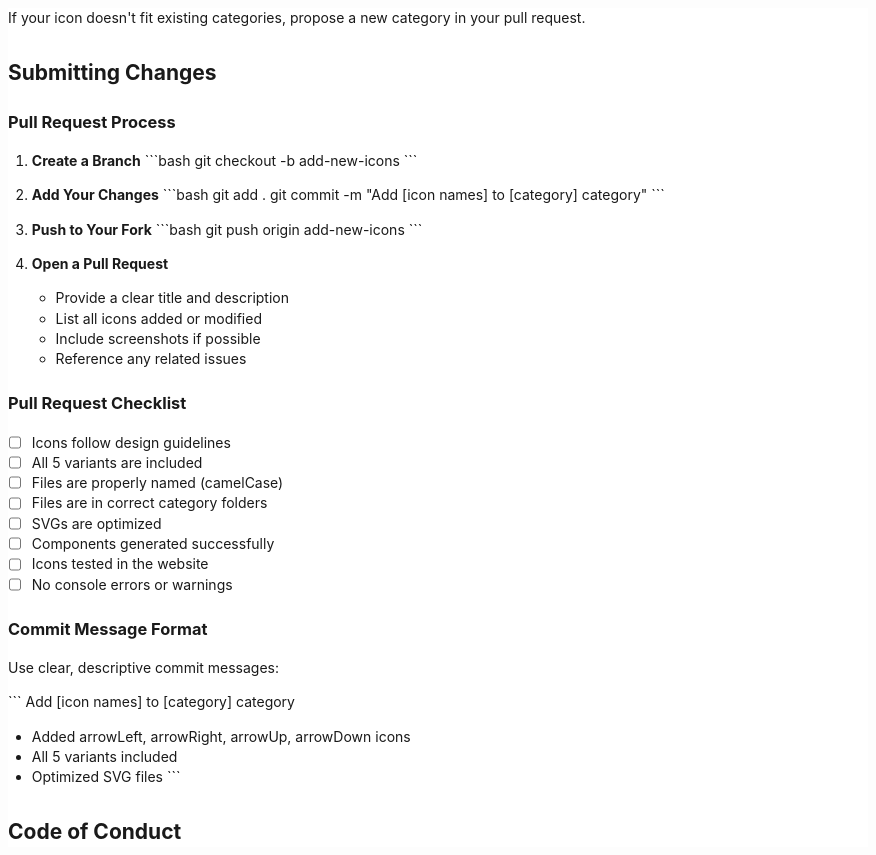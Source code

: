 If your icon doesn't fit existing categories, propose a new category in your pull request.

## Submitting Changes

### Pull Request Process

1. **Create a Branch**
   \`\`\`bash
   git checkout -b add-new-icons
   \`\`\`

2. **Add Your Changes**
   \`\`\`bash
   git add .
   git commit -m "Add [icon names] to [category] category"
   \`\`\`

3. **Push to Your Fork**
   \`\`\`bash
   git push origin add-new-icons
   \`\`\`

4. **Open a Pull Request**
   - Provide a clear title and description
   - List all icons added or modified
   - Include screenshots if possible
   - Reference any related issues

### Pull Request Checklist

- [ ] Icons follow design guidelines
- [ ] All 5 variants are included
- [ ] Files are properly named (camelCase)
- [ ] Files are in correct category folders
- [ ] SVGs are optimized
- [ ] Components generated successfully
- [ ] Icons tested in the website
- [ ] No console errors or warnings

### Commit Message Format

Use clear, descriptive commit messages:

\`\`\`
Add [icon names] to [category] category

- Added arrowLeft, arrowRight, arrowUp, arrowDown icons
- All 5 variants included
- Optimized SVG files
\`\`\`

## Code of Conduct
